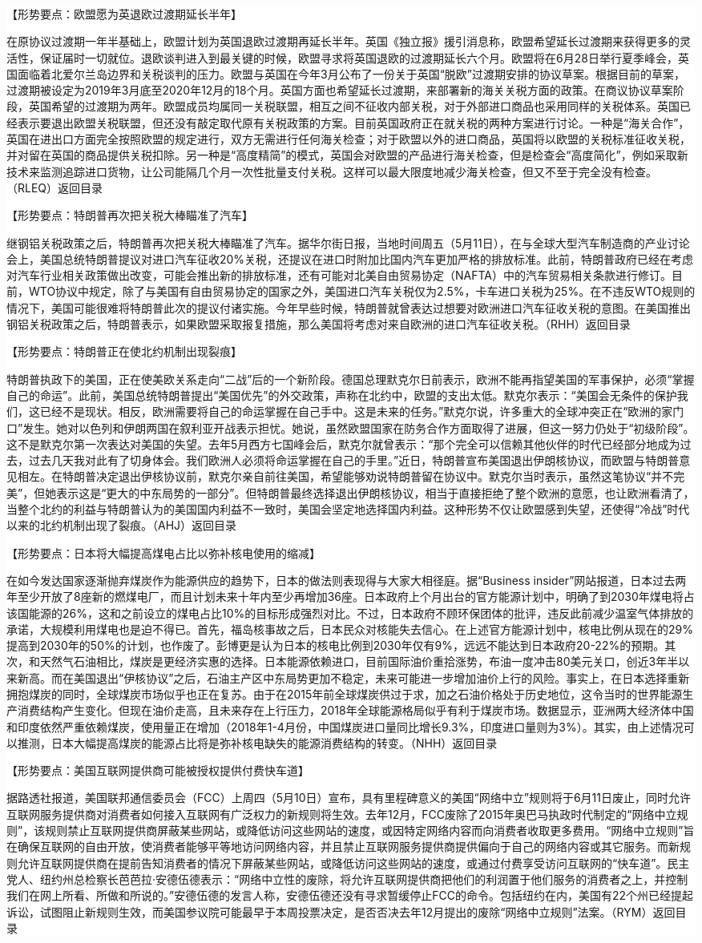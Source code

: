 
【形势要点：欧盟愿为英退欧过渡期延长半年】


在原协议过渡期一年半基础上，欧盟计划为英国退欧过渡期再延长半年。英国《独立报》援引消息称，欧盟希望延长过渡期来获得更多的灵活性，保证届时一切就位。退欧谈判进入到最关键的时候，欧盟寻求将英国退欧的过渡期延长六个月。欧盟将在6月28日举行夏季峰会，英国面临着北爱尔兰岛边界和关税谈判的压力。欧盟与英国在今年3月公布了一份关于英国“脱欧”过渡期安排的协议草案。根据目前的草案，过渡期被设定为2019年3月底至2020年12月的18个月。英国方面也希望延长过渡期，来部署新的海关关税方面的政策。在商议协议草案阶段，英国希望的过渡期为两年。欧盟成员均属同一关税联盟，相互之间不征收内部关税，对于外部进口商品也采用同样的关税体系。英国已经表示要退出欧盟关税联盟，但还没有敲定取代原有关税政策的方案。目前英国政府正在就关税的两种方案进行讨论。一种是“海关合作”，英国在进出口方面完全按照欧盟的规定进行，双方无需进行任何海关检查；对于欧盟以外的进口商品，英国将以欧盟的关税标准征收关税，并对留在英国的商品提供关税扣除。另一种是“高度精简”的模式，英国会对欧盟的产品进行海关检查，但是检查会“高度简化”，例如采取新技术来监测追踪进口货物，让公司能隔几个月一次性批量支付关税。这样可以最大限度地减少海关检查，但又不至于完全没有检查。（RLEQ）返回目录


【形势要点：特朗普再次把关税大棒瞄准了汽车】


继钢铝关税政策之后，特朗普再次把关税大棒瞄准了汽车。据华尔街日报，当地时间周五（5月11日），在与全球大型汽车制造商的产业讨论会上，美国总统特朗普提议对进口汽车征收20%关税，还提议在进口时附加比国内汽车更加严格的排放标准。此前，特朗普政府已经在考虑对汽车行业相关政策做出改变，可能会推出新的排放标准，还有可能对北美自由贸易协定（NAFTA）中的汽车贸易相关条款进行修订。目前，WTO协议中规定，除了与美国有自由贸易协定的国家之外，美国进口汽车关税仅为2.5%，卡车进口关税为25%。在不违反WTO规则的情况下，美国可能很难将特朗普此次的提议付诸实施。今年早些时候，特朗普就曾表达过想要对欧洲进口汽车征收关税的意图。在美国推出钢铝关税政策之后，特朗普表示，如果欧盟采取报复措施，那么美国将考虑对来自欧洲的进口汽车征收关税。（RHH）返回目录


【形势要点：特朗普正在使北约机制出现裂痕】


特朗普执政下的美国，正在使美欧关系走向“二战”后的一个新阶段。德国总理默克尔日前表示，欧洲不能再指望美国的军事保护，必须“掌握自己的命运”。此前，美国总统特朗普提出“美国优先”的外交政策，声称在北约中，欧盟的支出太低。默克尔表示：“美国会无条件的保护我们，这已经不是现状。相反，欧洲需要将自己的命运掌握在自己手中。这是未来的任务。”默克尔说，许多重大的全球冲突正在“欧洲的家门口”发生。她对以色列和伊朗两国在叙利亚开战表示担忧。她说，虽然欧盟国家在防务合作方面取得了进展，但这一努力仍处于“初级阶段”。这不是默克尔第一次表达对美国的失望。去年5月西方七国峰会后，默克尔就曾表示：“那个完全可以信赖其他伙伴的时代已经部分地成为过去，过去几天我对此有了切身体会。我们欧洲人必须将命运掌握在自己的手里。”近日，特朗普宣布美国退出伊朗核协议，而欧盟与特朗普意见相左。在特朗普决定退出伊核协议前，默克尔亲自前往美国，希望能够劝说特朗普留在协议中。默克尔当时表示，虽然这笔协议“并不完美”，但她表示这是“更大的中东局势的一部分”。但特朗普最终选择退出伊朗核协议，相当于直接拒绝了整个欧洲的意愿，也让欧洲看清了，当整个北约的利益与特朗普认为的美国国内利益不一致时，美国会坚定地选择国内利益。这种形势不仅让欧盟感到失望，还使得“冷战”时代以来的北约机制出现了裂痕。（AHJ）返回目录


【形势要点：日本将大幅提高煤电占比以弥补核电使用的缩减】


在如今发达国家逐渐抛弃煤炭作为能源供应的趋势下，日本的做法则表现得与大家大相径庭。据“Business insider”网站报道，日本过去两年至少开放了8座新的燃煤电厂，而且计划未来十年内至少再增加36座。日本政府上个月出台的官方能源计划中，明确了到2030年煤电将占该国能源的26%，这和之前设立的煤电占比10%的目标形成强烈对比。不过，日本政府不顾环保团体的批评，违反此前减少温室气体排放的承诺，大规模利用煤电也是迫不得已。首先，福岛核事故之后，日本民众对核能失去信心。在上述官方能源计划中，核电比例从现在的29%提高到2030年的50%的计划，也作废了。彭博更是认为日本的核电比例到2030年仅有9%，远远不能达到日本政府20-22%的预期。其次，和天然气石油相比，煤炭是更经济实惠的选择。日本能源依赖进口，目前国际油价重拾涨势，布油一度冲击80美元关口，创近3年半以来新高。而在美国退出“伊核协议”之后，石油主产区中东局势更加不稳定，未来可能进一步增加油价上行的风险。事实上，在日本选择重新拥抱煤炭的同时，全球煤炭市场似乎也正在复苏。由于在2015年前全球煤炭供过于求，加之石油价格处于历史地位，这令当时的世界能源生产消费结构产生变化。但现在油价走高，且未来存在上行压力，2018年全球能源格局似乎有利于煤炭市场。数据显示，亚洲两大经济体中国和印度依然严重依赖煤炭，使用量正在增加（2018年1-4月份，中国煤炭进口量同比增长9.3%，印度进口量则为3%）。其实，由上述情况可以推测，日本大幅提高煤炭的能源占比将是弥补核电缺失的能源消费结构的转变。（NHH）返回目录


【形势要点：美国互联网提供商可能被授权提供付费快车道】


据路透社报道，美国联邦通信委员会（FCC）上周四（5月10日）宣布，具有里程碑意义的美国“网络中立”规则将于6月11日废止，同时允许互联网服务提供商对消费者如何接入互联网有广泛权力的新规则将生效。去年12月，FCC废除了2015年奥巴马执政时代制定的“网络中立规则”，该规则禁止互联网提供商屏蔽某些网站，或降低访问这些网站的速度，或因特定网络内容而向消费者收取更多费用。“网络中立规则”旨在确保互联网的自由开放，使消费者能够平等地访问网络内容，并且禁止互联网服务提供商提供偏向于自己的网络内容或其它服务。而新规则允许互联网提供商在提前告知消费者的情况下屏蔽某些网站，或降低访问这些网站的速度，或通过付费享受访问互联网的“快车道”。民主党人、纽约州总检察长芭芭拉·安德伍德表示：“网络中立性的废除，将允许互联网提供商把他们的利润置于他们服务的消费者之上，并控制我们在网上所看、所做和所说的。”安德伍德的发言人称，安德伍德还没有寻求暂缓停止FCC的命令。包括纽约在内，美国有22个州已经提起诉讼，试图阻止新规则生效，而美国参议院可能最早于本周投票决定，是否否决去年12月提出的废除“网络中立规则”法案。（RYM）返回目录

